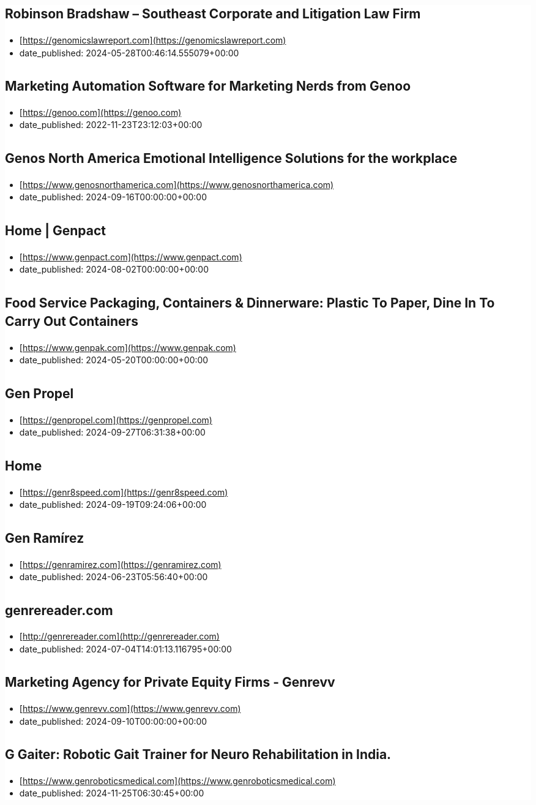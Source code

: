  ## Robinson Bradshaw – Southeast Corporate and Litigation Law Firm
 - [https://genomicslawreport.com](https://genomicslawreport.com)
 - date_published: 2024-05-28T00:46:14.555079+00:00

 ## Marketing Automation Software for Marketing Nerds from Genoo
 - [https://genoo.com](https://genoo.com)
 - date_published: 2022-11-23T23:12:03+00:00

 ## Genos North America Emotional Intelligence Solutions for the workplace
 - [https://www.genosnorthamerica.com](https://www.genosnorthamerica.com)
 - date_published: 2024-09-16T00:00:00+00:00

 ## Home | Genpact
 - [https://www.genpact.com](https://www.genpact.com)
 - date_published: 2024-08-02T00:00:00+00:00

 ## Food Service Packaging, Containers & Dinnerware: Plastic To Paper, Dine In To Carry Out Containers
 - [https://www.genpak.com](https://www.genpak.com)
 - date_published: 2024-05-20T00:00:00+00:00

 ## Gen Propel
 - [https://genpropel.com](https://genpropel.com)
 - date_published: 2024-09-27T06:31:38+00:00

 ## Home
 - [https://genr8speed.com](https://genr8speed.com)
 - date_published: 2024-09-19T09:24:06+00:00

 ## Gen Ramírez
 - [https://genramirez.com](https://genramirez.com)
 - date_published: 2024-06-23T05:56:40+00:00

 ## genrereader.com
 - [http://genrereader.com](http://genrereader.com)
 - date_published: 2024-07-04T14:01:13.116795+00:00

 ## Marketing Agency for Private Equity Firms - Genrevv
 - [https://www.genrevv.com](https://www.genrevv.com)
 - date_published: 2024-09-10T00:00:00+00:00

 ## G Gaiter: Robotic Gait Trainer for Neuro Rehabilitation in India.
 - [https://www.genroboticsmedical.com](https://www.genroboticsmedical.com)
 - date_published: 2024-11-25T06:30:45+00:00
